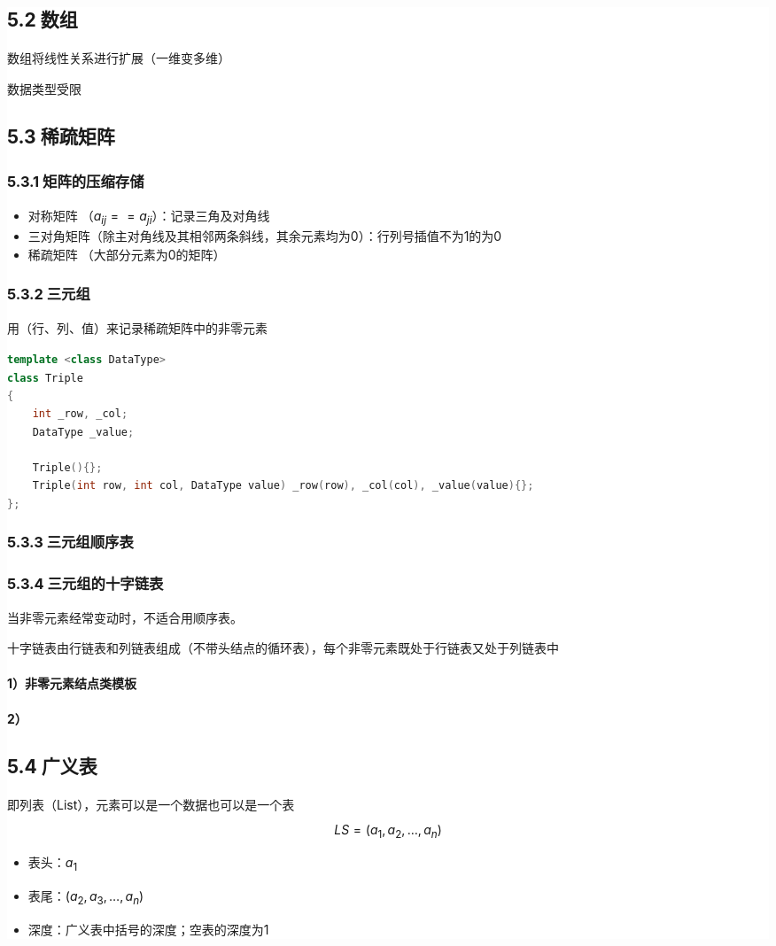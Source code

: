 ## 5.2 数组

数组将线性关系进行扩展（一维变多维）

数据类型受限

## 5.3 稀疏矩阵

### 5.3.1 矩阵的压缩存储

- 对称矩阵 （$a_{ij} == a_{ji}$）：记录三角及对角线
- 三对角矩阵（除主对角线及其相邻两条斜线，其余元素均为0）：行列号插值不为1的为0
- 稀疏矩阵 （大部分元素为0的矩阵）

### 5.3.2 三元组

用（行、列、值）来记录稀疏矩阵中的非零元素

```c++
template <class DataType>
class Triple
{
    int _row, _col;
    DataType _value;

    Triple(){};
    Triple(int row, int col, DataType value) _row(row), _col(col), _value(value){};
};
```

### 5.3.3 三元组顺序表

### 5.3.4 三元组的十字链表

当非零元素经常变动时，不适合用顺序表。

十字链表由行链表和列链表组成（不带头结点的循环表），每个非零元素既处于行链表又处于列链表中

#### 1）非零元素结点类模板

#### 2）

## 5.4 广义表

即列表（List），元素可以是一个数据也可以是一个表
$$
LS=(a_1,a_2,\ldots,a_n)
$$

- 表头：$a_1$
- 表尾：$(a_2,a_3,\ldots,a_n)$

- 深度：广义表中括号的深度；空表的深度为1
